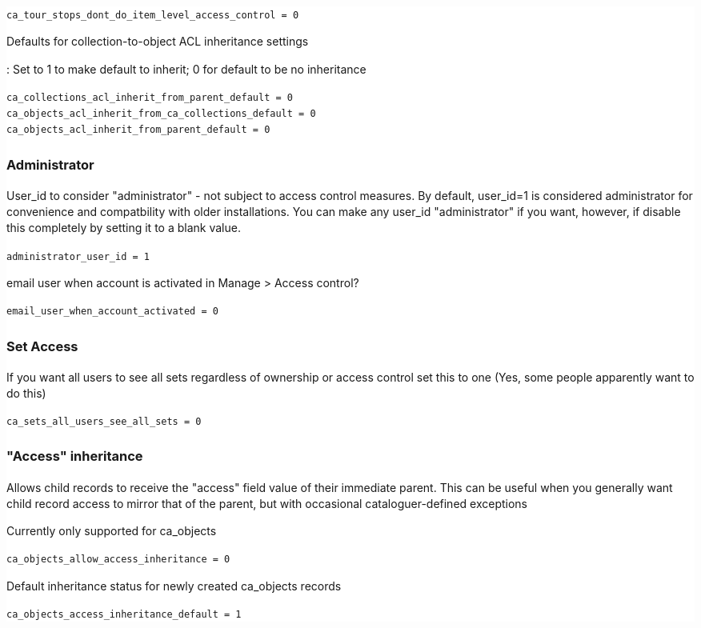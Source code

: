 ``` none
ca_tour_stops_dont_do_item_level_access_control = 0
```

Defaults for collection-to-object ACL inheritance settings

:   Set to 1 to make default to inherit; 0 for default to be no
    inheritance

``` none
ca_collections_acl_inherit_from_parent_default = 0
ca_objects_acl_inherit_from_ca_collections_default = 0
ca_objects_acl_inherit_from_parent_default = 0
```

### Administrator

User_id to consider \"administrator\" - not subject to access control
measures. By default, user_id=1 is considered administrator for
convenience and compatbility with older installations. You can make any
user_id \"administrator\" if you want, however, if disable this
completely by setting it to a blank value.

``` none
administrator_user_id = 1
```

email user when account is activated in Manage \> Access control?

``` none
email_user_when_account_activated = 0
```

### Set Access

If you want all users to see all sets regardless of ownership or access
control set this to one (Yes, some people apparently want to do this)

``` none
ca_sets_all_users_see_all_sets = 0
```

### \"Access\" inheritance

Allows child records to receive the \"access\" field value of their
immediate parent. This can be useful when you generally want child
record access to mirror that of the parent, but with occasional
cataloguer-defined exceptions

Currently only supported for ca_objects

``` none
ca_objects_allow_access_inheritance = 0
```

Default inheritance status for newly created ca_objects records

``` none
ca_objects_access_inheritance_default = 1
```
